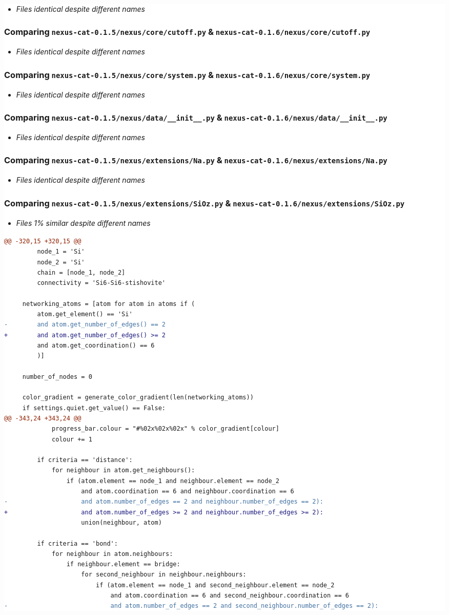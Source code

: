  * *Files identical despite different names*

### Comparing `nexus-cat-0.1.5/nexus/core/cutoff.py` & `nexus-cat-0.1.6/nexus/core/cutoff.py`

 * *Files identical despite different names*

### Comparing `nexus-cat-0.1.5/nexus/core/system.py` & `nexus-cat-0.1.6/nexus/core/system.py`

 * *Files identical despite different names*

### Comparing `nexus-cat-0.1.5/nexus/data/__init__.py` & `nexus-cat-0.1.6/nexus/data/__init__.py`

 * *Files identical despite different names*

### Comparing `nexus-cat-0.1.5/nexus/extensions/Na.py` & `nexus-cat-0.1.6/nexus/extensions/Na.py`

 * *Files identical despite different names*

### Comparing `nexus-cat-0.1.5/nexus/extensions/SiOz.py` & `nexus-cat-0.1.6/nexus/extensions/SiOz.py`

 * *Files 1% similar despite different names*

```diff
@@ -320,15 +320,15 @@
         node_1 = 'Si'
         node_2 = 'Si'
         chain = [node_1, node_2]
         connectivity = 'Si6-Si6-stishovite'
         
     networking_atoms = [atom for atom in atoms if (
         atom.get_element() == 'Si'
-        and atom.get_number_of_edges() == 2
+        and atom.get_number_of_edges() >= 2
         and atom.get_coordination() == 6
         )]
     
     number_of_nodes = 0
     
     color_gradient = generate_color_gradient(len(networking_atoms))
     if settings.quiet.get_value() == False:
@@ -343,24 +343,24 @@
             progress_bar.colour = "#%02x%02x%02x" % color_gradient[colour]
             colour += 1
         
         if criteria == 'distance':
             for neighbour in atom.get_neighbours():
                 if (atom.element == node_1 and neighbour.element == node_2
                     and atom.coordination == 6 and neighbour.coordination == 6
-                    and atom.number_of_edges == 2 and neighbour.number_of_edges == 2):
+                    and atom.number_of_edges >= 2 and neighbour.number_of_edges >= 2):
                     union(neighbour, atom)
         
         if criteria == 'bond':
             for neighbour in atom.neighbours:
                 if neighbour.element == bridge:
                     for second_neighbour in neighbour.neighbours:
                         if (atom.element == node_1 and second_neighbour.element == node_2
                             and atom.coordination == 6 and second_neighbour.coordination == 6
-                            and atom.number_of_edges == 2 and second_neighbour.number_of_edges == 2): 
```